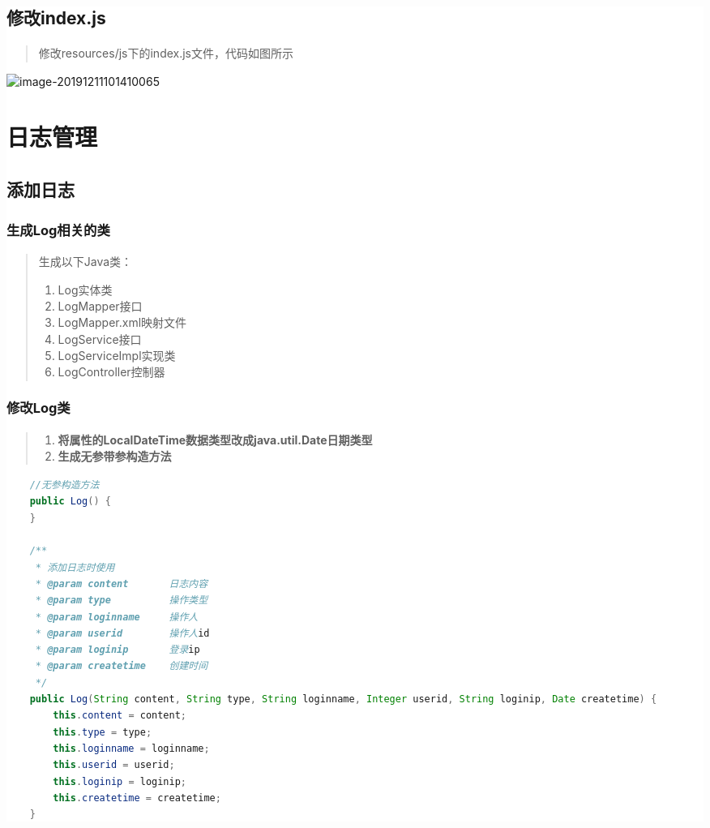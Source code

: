 ```java
```

## 修改index.js

> 修改resources/js下的index.js文件，代码如图所示

![image-20191211101410065](../../../../../../Java项目资料/ERP/day01/images/image-20191211101410065.png)

# 日志管理

## 添加日志

### 生成Log相关的类

> 生成以下Java类：
>
> 1. Log实体类
> 2. LogMapper接口
> 3. LogMapper.xml映射文件
> 4. LogService接口
> 5. LogServiceImpl实现类
> 6. LogController控制器

### 修改Log类

> 1. **将属性的LocalDateTime数据类型改成java.util.Date日期类型**
> 2. **生成无参带参构造方法**

```java
	//无参构造方法
	public Log() {
    }

    /**
     * 添加日志时使用
     * @param content       日志内容
     * @param type          操作类型
     * @param loginname     操作人
     * @param userid        操作人id
     * @param loginip       登录ip
     * @param createtime    创建时间
     */
    public Log(String content, String type, String loginname, Integer userid, String loginip, Date createtime) {
        this.content = content;
        this.type = type;
        this.loginname = loginname;
        this.userid = userid;
        this.loginip = loginip;
        this.createtime = createtime;
    }
```
